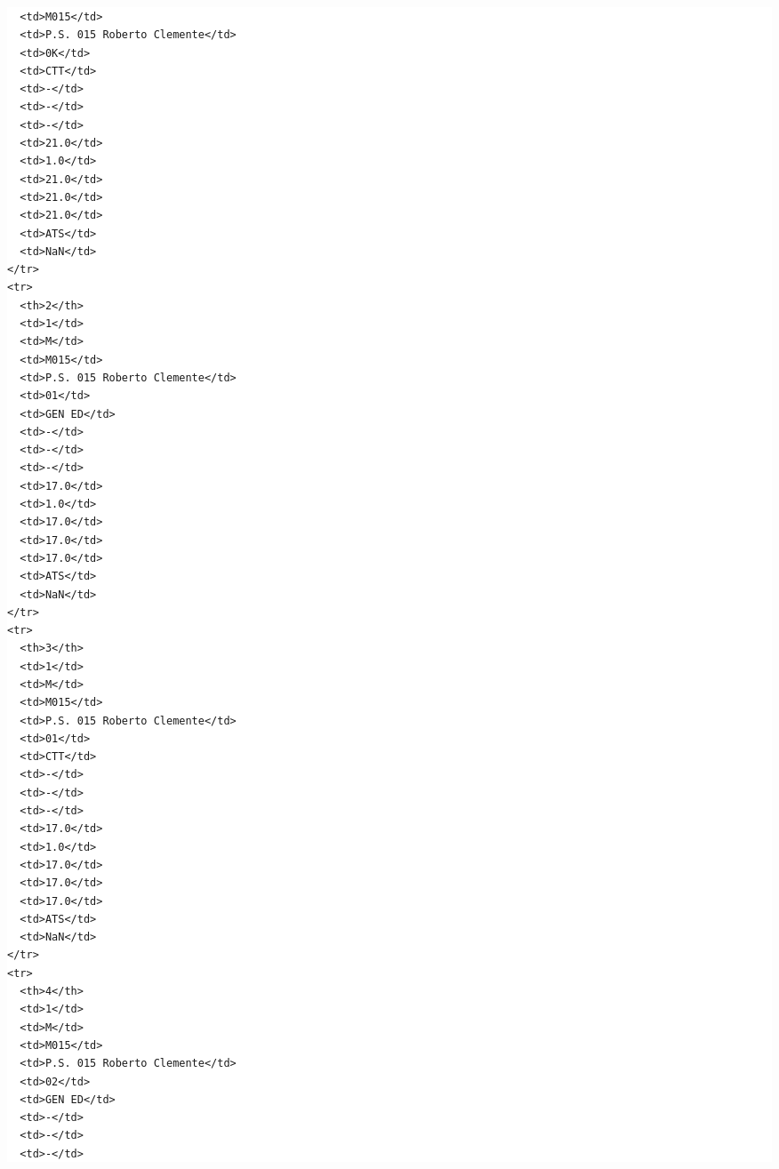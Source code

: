       <td>M015</td>
      <td>P.S. 015 Roberto Clemente</td>
      <td>0K</td>
      <td>CTT</td>
      <td>-</td>
      <td>-</td>
      <td>-</td>
      <td>21.0</td>
      <td>1.0</td>
      <td>21.0</td>
      <td>21.0</td>
      <td>21.0</td>
      <td>ATS</td>
      <td>NaN</td>
    </tr>
    <tr>
      <th>2</th>
      <td>1</td>
      <td>M</td>
      <td>M015</td>
      <td>P.S. 015 Roberto Clemente</td>
      <td>01</td>
      <td>GEN ED</td>
      <td>-</td>
      <td>-</td>
      <td>-</td>
      <td>17.0</td>
      <td>1.0</td>
      <td>17.0</td>
      <td>17.0</td>
      <td>17.0</td>
      <td>ATS</td>
      <td>NaN</td>
    </tr>
    <tr>
      <th>3</th>
      <td>1</td>
      <td>M</td>
      <td>M015</td>
      <td>P.S. 015 Roberto Clemente</td>
      <td>01</td>
      <td>CTT</td>
      <td>-</td>
      <td>-</td>
      <td>-</td>
      <td>17.0</td>
      <td>1.0</td>
      <td>17.0</td>
      <td>17.0</td>
      <td>17.0</td>
      <td>ATS</td>
      <td>NaN</td>
    </tr>
    <tr>
      <th>4</th>
      <td>1</td>
      <td>M</td>
      <td>M015</td>
      <td>P.S. 015 Roberto Clemente</td>
      <td>02</td>
      <td>GEN ED</td>
      <td>-</td>
      <td>-</td>
      <td>-</td>